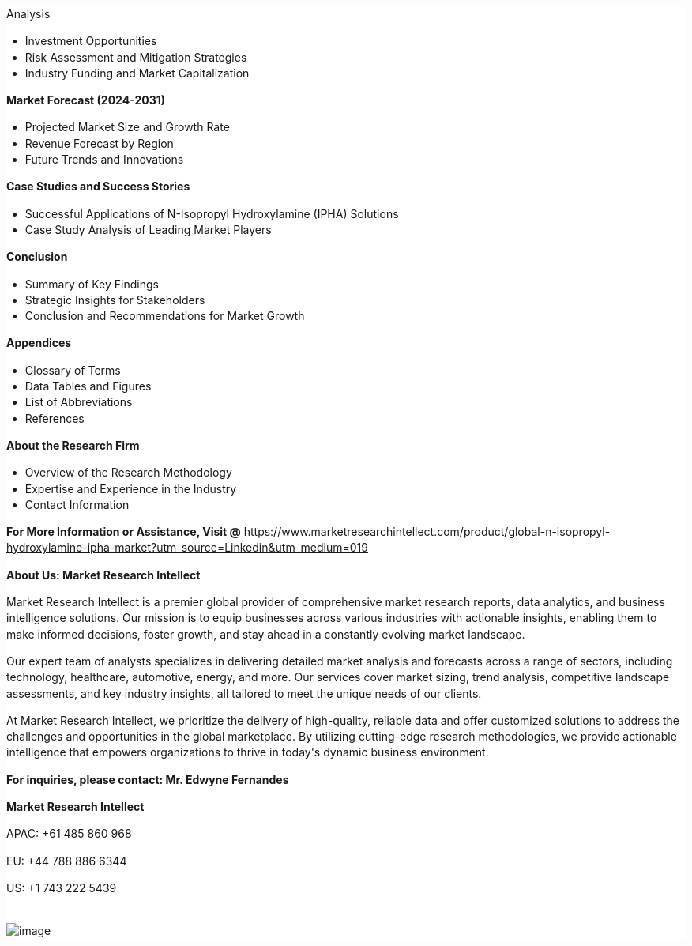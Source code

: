 Analysis</strong></p><ul><li>Investment Opportunities</li><li>Risk Assessment and Mitigation Strategies</li><li>Industry Funding and Market Capitalization</li></ul><p><strong>Market Forecast (2024-2031)</strong></p><ul><li>Projected Market Size and Growth Rate</li><li>Revenue Forecast by Region</li><li>Future Trends and Innovations</li></ul><p><strong>Case Studies and Success Stories</strong></p><ul><li>Successful Applications of N-Isopropyl Hydroxylamine (IPHA) Solutions</li><li>Case Study Analysis of Leading Market Players</li></ul><p><strong>Conclusion</strong></p><ul><li>Summary of Key Findings</li><li>Strategic Insights for Stakeholders</li><li>Conclusion and Recommendations for Market Growth</li></ul><p><strong>Appendices</strong></p><ul><li>Glossary of Terms</li><li>Data Tables and Figures</li><li>List of Abbreviations</li><li>References</li></ul><p><strong>About the Research Firm</strong></p><ul><li>Overview of the Research Methodology</li><li>Expertise and Experience in the Industry</li><li>Contact Information</li></ul></div><div class="article-main__content" data-test-id="publishing-text-block"><p><span class="font-[700]"><strong>For More Information or Assistance, Visit @</strong>&nbsp;<a href="https://www.marketresearchintellect.com/product/global-n-isopropyl-hydroxylamine-ipha-market?utm_source=Linkedin&utm_medium=019">https://www.marketresearchintellect.com/product/global-n-isopropyl-hydroxylamine-ipha-market?utm_source=Linkedin&utm_medium=019</a></span></p><p><strong>About Us: Market Research Intellect</strong></p><p>Market Research Intellect is a premier global provider of comprehensive market research reports, data analytics, and business intelligence solutions. Our mission is to equip businesses across various industries with actionable insights, enabling them to make informed decisions, foster growth, and stay ahead in a constantly evolving market landscape.</p><p>Our expert team of analysts specializes in delivering detailed market analysis and forecasts across a range of sectors, including technology, healthcare, automotive, energy, and more. Our services cover market sizing, trend analysis, competitive landscape assessments, and key industry insights, all tailored to meet the unique needs of our clients.</p><p>At Market Research Intellect, we prioritize the delivery of high-quality, reliable data and offer customized solutions to address the challenges and opportunities in the global marketplace. By utilizing cutting-edge research methodologies, we provide actionable intelligence that empowers organizations to thrive in today's dynamic business environment.</p><p><strong>For inquiries, please contact: Mr. Edwyne Fernandes</strong></p><p><strong>Market Research Intellect</strong></p><p>APAC: +61 485 860 968</p><p>EU: +44 788 886 6344</p><p>US: +1 743 222 5439</p></div><div class="article-main__content" data-test-id="publishing-text-block">&nbsp;</div>
![image](https://github.com/user-attachments/assets/fb13f694-04fc-4c50-93e1-d9dedb2e60db)
